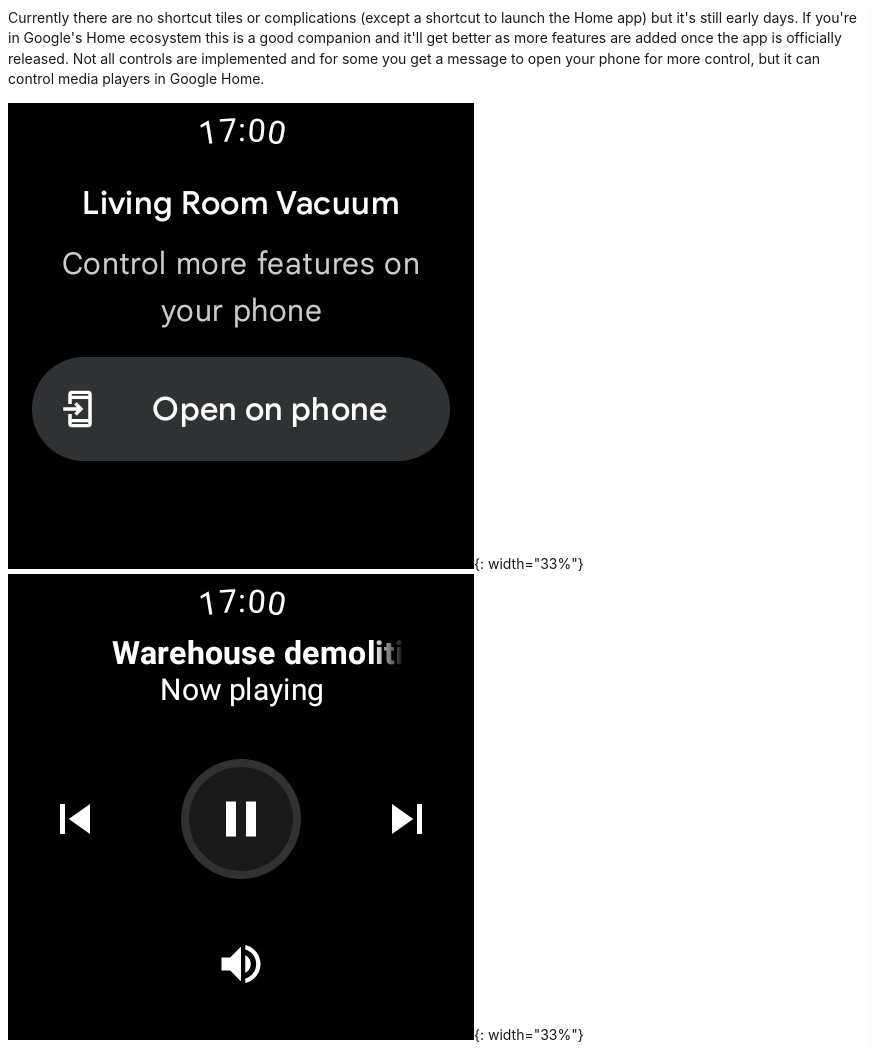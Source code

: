 
Currently there are no shortcut tiles or complications (except a shortcut to launch the Home app) but it's still early days. If you're in Google's Home ecosystem this is a good companion and it'll get better as more features are added once the app is officially released. Not all controls are implemented and for some you get a message to open your phone for more control, but it can control media players in Google Home.

![Google Home](/assets/images/ticwatchpro5/gh_phone.jpg){: width="33%"} ![Google Home](/assets/images/ticwatchpro5/gh_phone2.jpg){: width="33%"}

